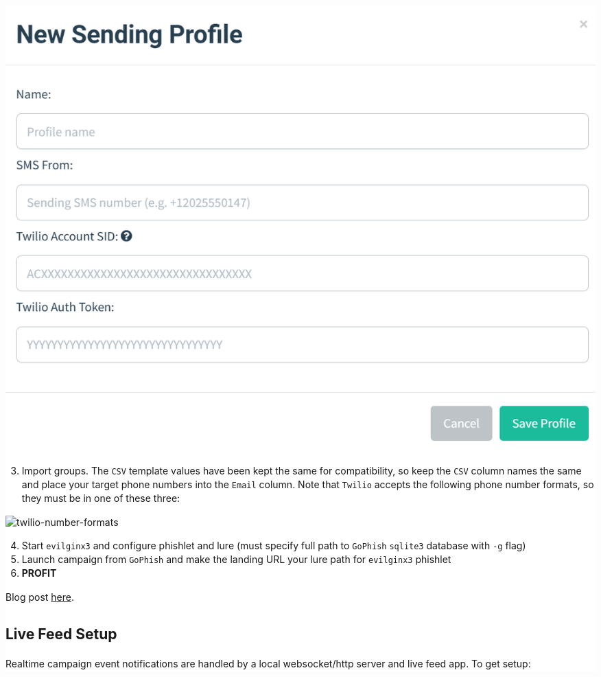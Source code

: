 ![sms-sending-profile](images/sms-sending-profile.png)

3. Import groups. The `CSV` template values have been kept the same for compatibility, so keep the `CSV` column names the same and place your target phone numbers into the `Email` column. Note that `Twilio` accepts the following phone number formats, so they must be in one of these three:

![twilio-number-formats](images/twilio-number-formats.png)

4. Start `evilginx3` and configure phishlet and lure (must specify full path to `GoPhish` `sqlite3` database with `-g` flag)
5. Launch campaign from `GoPhish` and make the landing URL your lure path for `evilginx3` phishlet
6. **PROFIT**

Blog post [here](https://fin3ss3g0d.net/index.php/2024/03/04/smishing-with-evilgophish/).

## Live Feed Setup

Realtime campaign event notifications are handled by a local websocket/http server and live feed app. To get setup:
